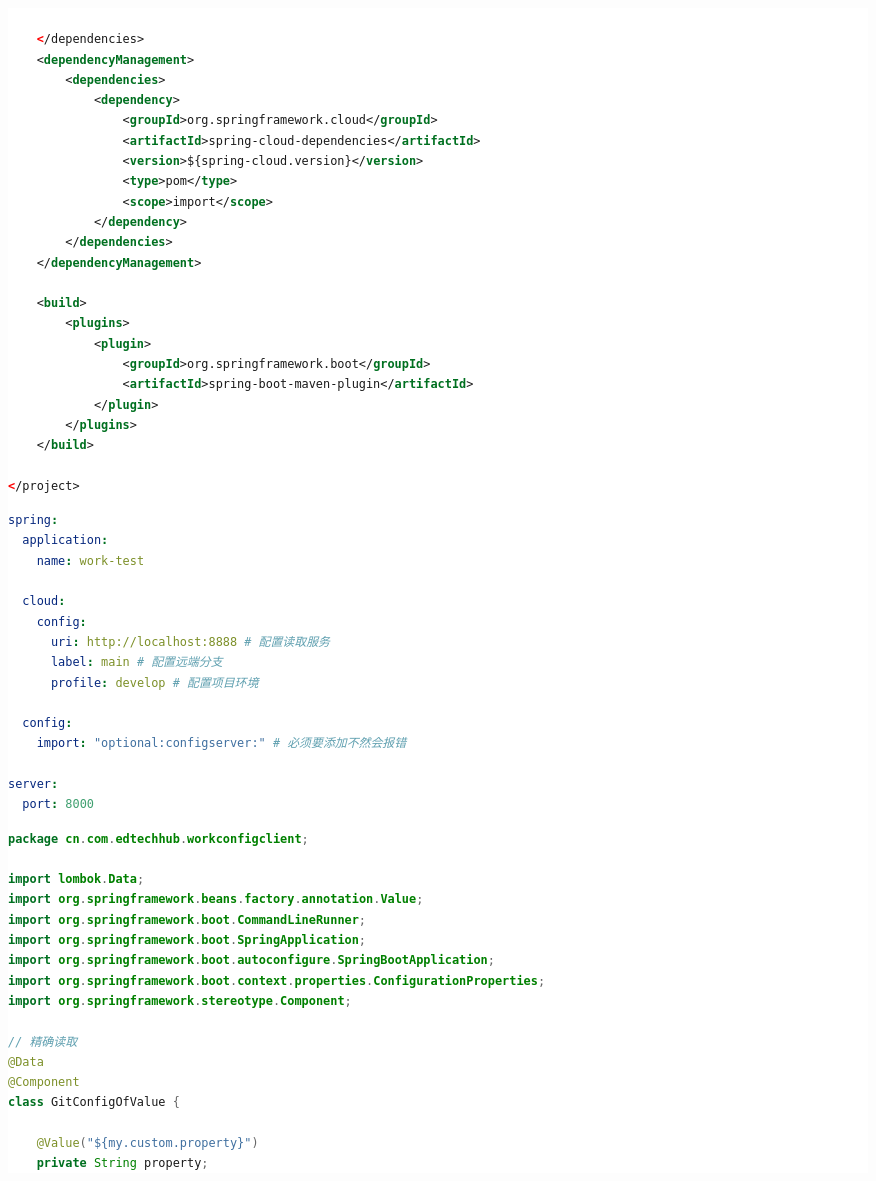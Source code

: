 ```xml

    </dependencies>
    <dependencyManagement>
        <dependencies>
            <dependency>
                <groupId>org.springframework.cloud</groupId>
                <artifactId>spring-cloud-dependencies</artifactId>
                <version>${spring-cloud.version}</version>
                <type>pom</type>
                <scope>import</scope>
            </dependency>
        </dependencies>
    </dependencyManagement>

    <build>
        <plugins>
            <plugin>
                <groupId>org.springframework.boot</groupId>
                <artifactId>spring-boot-maven-plugin</artifactId>
            </plugin>
        </plugins>
    </build>

</project>

```

```yaml
spring:
  application:
    name: work-test

  cloud:
    config:
      uri: http://localhost:8888 # 配置读取服务
      label: main # 配置远端分支
      profile: develop # 配置项目环境

  config:
    import: "optional:configserver:" # 必须要添加不然会报错

server:
  port: 8000
```

```java
package cn.com.edtechhub.workconfigclient;

import lombok.Data;
import org.springframework.beans.factory.annotation.Value;
import org.springframework.boot.CommandLineRunner;
import org.springframework.boot.SpringApplication;
import org.springframework.boot.autoconfigure.SpringBootApplication;
import org.springframework.boot.context.properties.ConfigurationProperties;
import org.springframework.stereotype.Component;

// 精确读取
@Data
@Component
class GitConfigOfValue {

    @Value("${my.custom.property}")
    private String property;

```
